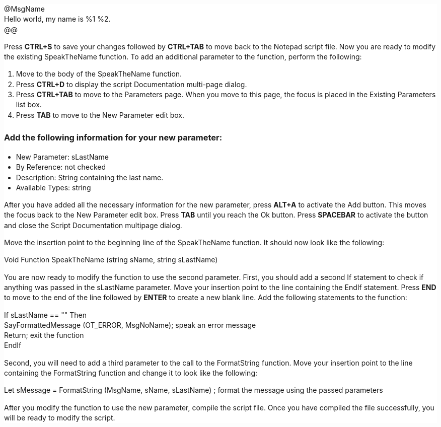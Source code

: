 \@MsgName\
Hello world, my name is %1 %2.\
@@

Press **CTRL+S** to save your changes followed by **CTRL+TAB** to move
back to the Notepad script file. Now you are ready to modify the
existing SpeakTheName function. To add an additional parameter to the
function, perform the following:

1.  Move to the body of the SpeakTheName function.
2.  Press **CTRL+D** to display the script Documentation multi-page
    dialog.
3.  Press **CTRL+TAB** to move to the Parameters page. When you move to
    this page, the focus is placed in the Existing Parameters list box.
4.  Press **TAB** to move to the New Parameter edit box.

### Add the following information for your new parameter:

- New Parameter: sLastName
- By Reference: not checked
- Description: String containing the last name.
- Available Types: string

After you have added all the necessary information for the new
parameter, press **ALT+A** to activate the Add button. This moves the
focus back to the New Parameter edit box. Press **TAB** until you reach
the Ok button. Press **SPACEBAR** to activate the button and close the
Script Documentation multipage dialog.

Move the insertion point to the beginning line of the SpeakTheName
function. It should now look like the following:

Void Function SpeakTheName (string sName, string sLastName)

You are now ready to modify the function to use the second parameter.
First, you should add a second If statement to check if anything was
passed in the sLastName parameter. Move your insertion point to the line
containing the EndIf statement. Press **END** to move to the end of the
line followed by **ENTER** to create a new blank line. Add the following
statements to the function:

If sLastName == \"\" Then\
SayFormattedMessage (OT_ERROR, MsgNoName); speak an error message\
Return; exit the function\
EndIf

Second, you will need to add a third parameter to the call to the
FormatString function. Move your insertion point to the line containing
the FormatString function and change it to look like the following:

Let sMessage = FormatString (MsgName, sName, sLastName) ; format the
message using the passed parameters

After you modify the function to use the new parameter, compile the
script file. Once you have compiled the file successfully, you will be
ready to modify the script.
